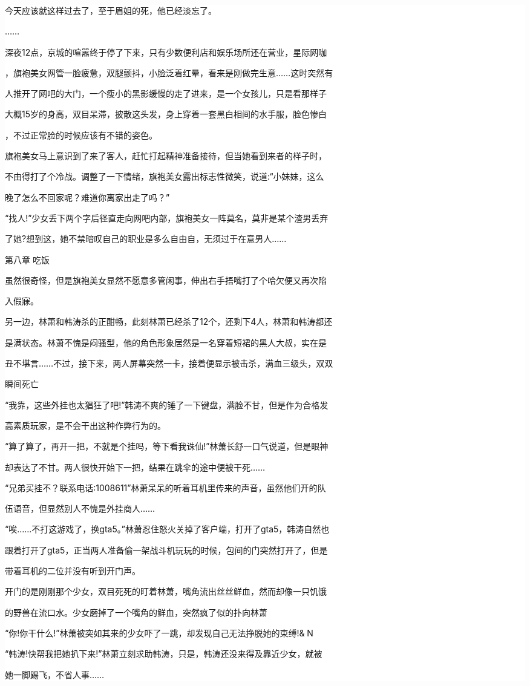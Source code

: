 今天应该就这样过去了，至于眉姐的死，他已经淡忘了。

……

深夜12点，京城的喧嚣终于停了下来，只有少数便利店和娱乐场所还在营业，星际网咖

，旗袍美女网管一脸疲惫，双腿颤抖，小脸泛着红晕，看来是刚做完生意……这时突然有

人推开了网吧的大门，一个瘦小的黑影缓慢的走了进来，是一个女孩儿，只是看那样子

大概15岁的身高，双目呆滞，披散这头发，身上穿着一套黑白相间的水手服，脸色惨白

，不过正常脸的时候应该有不错的姿色。

旗袍美女马上意识到了来了客人，赶忙打起精神准备接待，但当她看到来者的样子时，

不由得打了个冷战。调整了一下情绪，旗袍美女露出标志性微笑，说道:“小妹妹，这么

晚了怎么不回家呢？难道你离家出走了吗？”

“找人!”少女丢下两个字后径直走向网吧内部，旗袍美女一阵莫名，莫非是某个渣男丢弃

了她?想到这，她不禁暗叹自己的职业是多么自由自，无须过于在意男人……

第八章 吃饭

虽然很奇怪，但是旗袍美女显然不愿意多管闲事，伸出右手捂嘴打了个哈欠便又再次陷

入假寐。

另一边，林萧和韩涛杀的正酣畅，此刻林萧已经杀了12个，还剩下4人，林萧和韩涛都还

是满状态。林萧不愧是闷骚型，他的角色形象居然是一名穿着短裙的黑人大叔，实在是

丑不堪言……不过，接下来，两人屏幕突然一卡，接着便显示被击杀，满血三级头，双双

瞬间死亡

“我靠，这些外挂也太猖狂了吧!”韩涛不爽的锤了一下键盘，满脸不甘，但是作为合格发

高素质玩家，是不会干出这种作弊行为的。

“算了算了，再开一把，不就是个挂吗，等下看我诛仙!”林萧长舒一口气说道，但是眼神

却表达了不甘。两人很快开始下一把，结果在跳伞的途中便被干死……

“兄弟买挂不？联系电话:1008611”林萧呆呆的听着耳机里传来的声音，虽然他们开的队

伍语音，但显然别人不愧是外挂商人……

“唉……不打这游戏了，换gta5。”林萧忍住怒火关掉了客户端，打开了gta5，韩涛自然也

跟着打开了gta5，正当两人准备偷一架战斗机玩玩的时候，包间的门突然打开了，但是

带着耳机的二位并没有听到开门声。

开门的是刚刚那个少女，双目死死的盯着林萧，嘴角流出丝丝鲜血，然而却像一只饥饿

的野兽在流口水。少女磨掉了一个嘴角的鲜血，突然疯了似的扑向林萧

“你!你干什么!”林萧被突如其来的少女吓了一跳，却发现自己无法挣脱她的束缚!& N

“韩涛!快帮我把她扒下来!”林萧立刻求助韩涛，只是，韩涛还没来得及靠近少女，就被

她一脚踢飞，不省人事……
